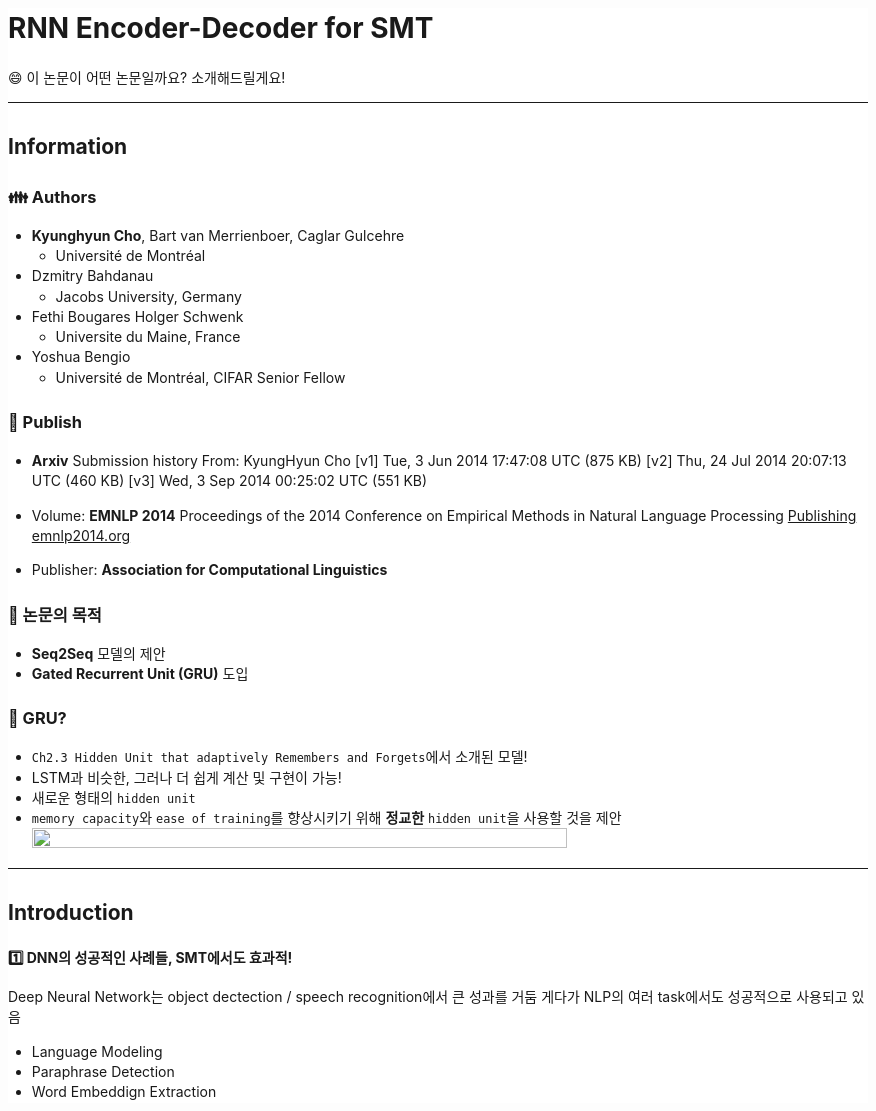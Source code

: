 # RNN Encoder-Decoder for SMT
:smile: 이 논문이 어떤 논문일까요? 소개해드릴게요!

---
## Information

### :family: Authors
- **Kyunghyun Cho**, Bart van Merrienboer, Caglar Gulcehre
  - Université de Montréal
- Dzmitry Bahdanau
  - Jacobs University, Germany
- Fethi Bougares Holger Schwenk
  - Universite du Maine, France
- Yoshua Bengio
  - Université de Montréal, CIFAR Senior Fellow

### :rocket: Publish
- **Arxiv** Submission history
  From: KyungHyun Cho
  [v1] Tue, 3 Jun 2014 17:47:08 UTC (875 KB)
  [v2] Thu, 24 Jul 2014 20:07:13 UTC (460 KB)
  [v3] Wed, 3 Sep 2014 00:25:02 UTC (551 KB)

- Volume: **EMNLP 2014**
  Proceedings of the 2014 Conference on Empirical Methods in Natural Language Processing
  [Publishing](https://www.aclweb.org/anthology/volumes/D14-1/)
  [emnlp2014.org](https://emnlp2014.org/)

- Publisher: **Association for Computational Linguistics**

### :dart: 논문의 목적
- **Seq2Seq** 모델의 제안
- **Gated Recurrent Unit (GRU)** 도입



### :repeat: GRU?
- `Ch2.3 Hidden Unit that adaptively Remembers and Forgets`에서 소개된 모델!
- LSTM과 비슷한, 그러나 더 쉽게 계산 및 구현이 가능!
- 새로운 형태의 `hidden unit`
- `memory capacity`와 `ease of training`를 향상시키기 위해 **정교한** `hidden unit`을 사용할 것을 제안
  <img src="https://d3kbpzbmcynnmx.cloudfront.net/wp-content/uploads/2015/10/Screen-Shot-2015-10-23-at-10.36.51-AM.png" width="80%" height="40%">

---
## Introduction

#### :one: DNN의 성공적인 사례들, SMT에서도 효과적!
Deep Neural Network는 object dectection / speech recognition에서 큰 성과를 거둠
게다가 NLP의 여러 task에서도 성공적으로 사용되고 있음
- Language Modeling
- Paraphrase Detection
- Word Embeddign Extraction
